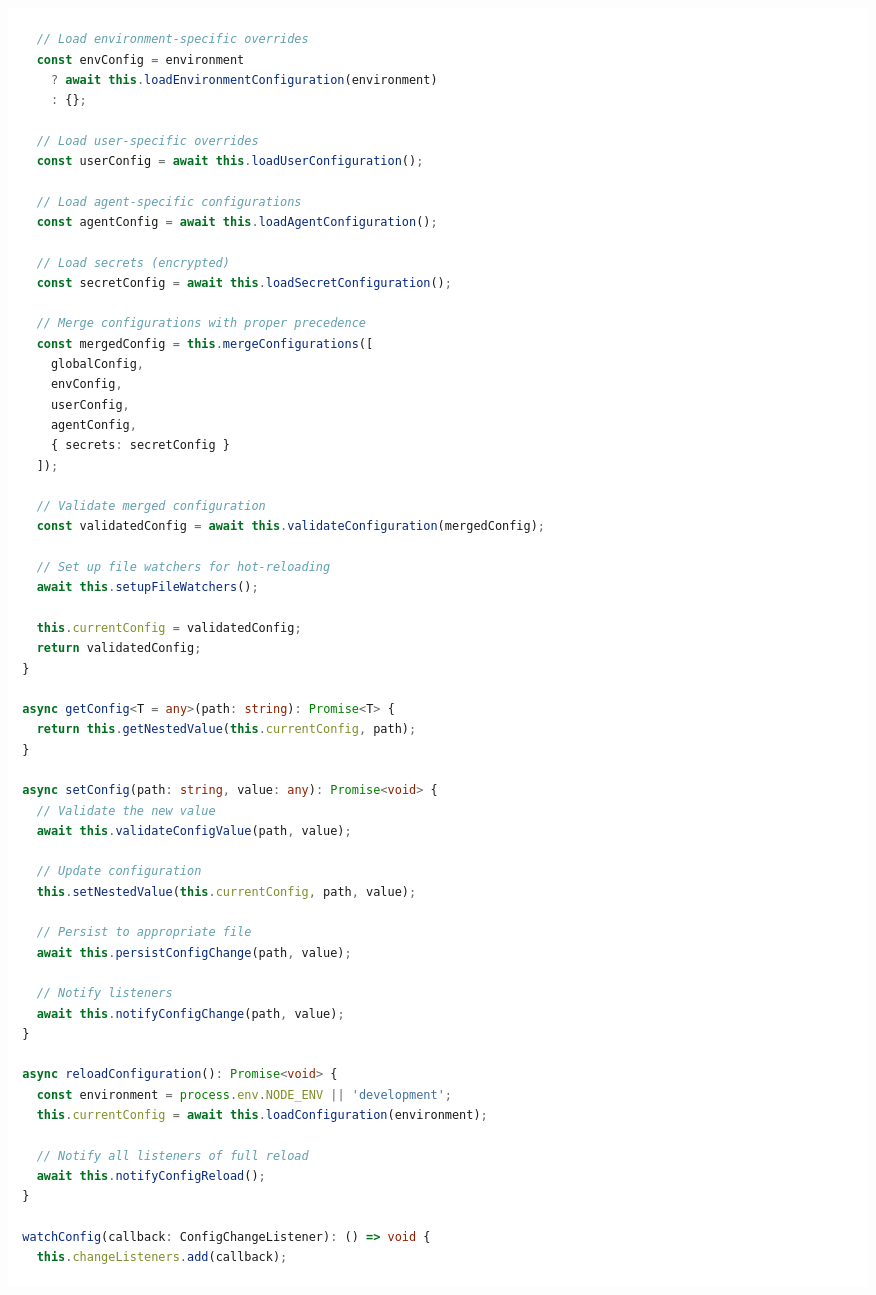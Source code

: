 ```typescript
    
    // Load environment-specific overrides
    const envConfig = environment 
      ? await this.loadEnvironmentConfiguration(environment)
      : {};
    
    // Load user-specific overrides
    const userConfig = await this.loadUserConfiguration();
    
    // Load agent-specific configurations
    const agentConfig = await this.loadAgentConfiguration();
    
    // Load secrets (encrypted)
    const secretConfig = await this.loadSecretConfiguration();
    
    // Merge configurations with proper precedence
    const mergedConfig = this.mergeConfigurations([
      globalConfig,
      envConfig,
      userConfig,
      agentConfig,
      { secrets: secretConfig }
    ]);
    
    // Validate merged configuration
    const validatedConfig = await this.validateConfiguration(mergedConfig);
    
    // Set up file watchers for hot-reloading
    await this.setupFileWatchers();
    
    this.currentConfig = validatedConfig;
    return validatedConfig;
  }
  
  async getConfig<T = any>(path: string): Promise<T> {
    return this.getNestedValue(this.currentConfig, path);
  }
  
  async setConfig(path: string, value: any): Promise<void> {
    // Validate the new value
    await this.validateConfigValue(path, value);
    
    // Update configuration
    this.setNestedValue(this.currentConfig, path, value);
    
    // Persist to appropriate file
    await this.persistConfigChange(path, value);
    
    // Notify listeners
    await this.notifyConfigChange(path, value);
  }
  
  async reloadConfiguration(): Promise<void> {
    const environment = process.env.NODE_ENV || 'development';
    this.currentConfig = await this.loadConfiguration(environment);
    
    // Notify all listeners of full reload
    await this.notifyConfigReload();
  }
  
  watchConfig(callback: ConfigChangeListener): () => void {
    this.changeListeners.add(callback);
    
```